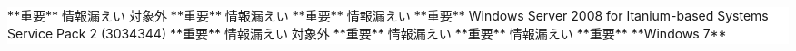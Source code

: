 </td>
<td style="border:1px solid black;">
**重要**  
情報漏えい

</td>
<td style="border:1px solid black;">
対象外

</td>
<td style="border:1px solid black;">
**重要**  
情報漏えい

</td>
<td style="border:1px solid black;">
**重要**  
情報漏えい

</td>
<td style="border:1px solid black;">
**重要**

</td>
</tr>
<tr>
<td style="border:1px solid black;">
Windows Server 2008 for Itanium-based Systems Service Pack 2  
(3034344)

</td>
<td style="border:1px solid black;">
**重要**  
情報漏えい

</td>
<td style="border:1px solid black;">
対象外

</td>
<td style="border:1px solid black;">
**重要**  
情報漏えい

</td>
<td style="border:1px solid black;">
**重要**  
情報漏えい

</td>
<td style="border:1px solid black;">
**重要**

</td>
</tr>
<tr>
<td style="border:1px solid black;" colspan="6">
**Windows 7**
